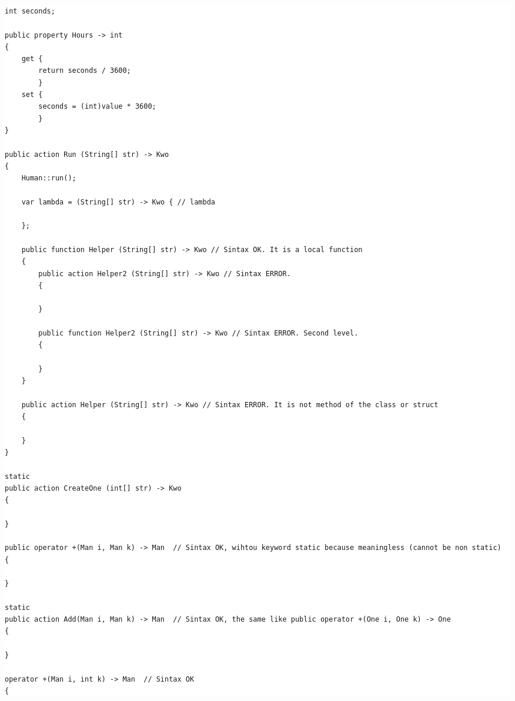 	int seconds;

	public property Hours -> int
	{
		get { 
			return seconds / 3600; 
			}
		set { 
			seconds = (int)value * 3600; 
			}
	}
	
	public action Run (String[] str) -> Kwo
	{
		Human::run();
		
		var lambda = (String[] str) -> Kwo { // lambda
		
		};
		
		public function Helper (String[] str) -> Kwo // Sintax OK. It is a local function
		{
			public action Helper2 (String[] str) -> Kwo // Sintax ERROR.
			{
				
			}
		
			public function Helper2 (String[] str) -> Kwo // Sintax ERROR. Second level.
			{
				
			}
		}
		
		public action Helper (String[] str) -> Kwo // Sintax ERROR. It is not method of the class or struct
		{
			
		}
	}
	
	static
	public action CreateOne (int[] str) -> Kwo
	{
		
	}

	public operator +(Man i, Man k) -> Man  // Sintax OK, wihtou keyword static because meaningless (cannot be non static)
	{

	}
	
	static
	public action Add(Man i, Man k) -> Man  // Sintax OK, the same like public operator +(One i, One k) -> One
	{

	}

	operator +(Man i, int k) -> Man  // Sintax OK
	{
